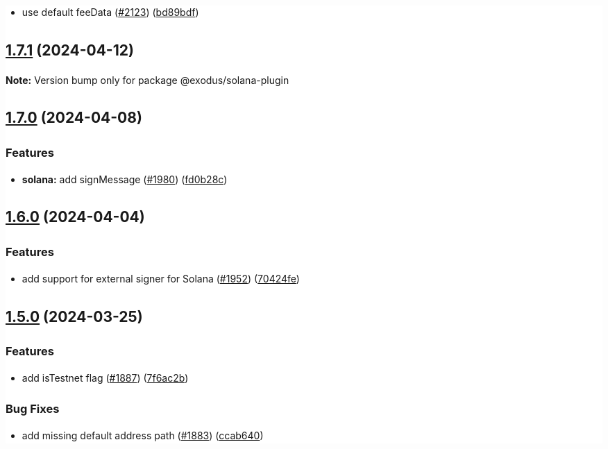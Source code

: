 * use default feeData ([#2123](https://github.com/ExodusMovement/assets/issues/2123)) ([bd89bdf](https://github.com/ExodusMovement/assets/commit/bd89bdf24b2abcaa8356ece10b9c3be36f944638))



## [1.7.1](https://github.com/ExodusMovement/assets/compare/@exodus/solana-plugin@1.7.0...@exodus/solana-plugin@1.7.1) (2024-04-12)

**Note:** Version bump only for package @exodus/solana-plugin





## [1.7.0](https://github.com/ExodusMovement/assets/compare/@exodus/solana-plugin@1.6.0...@exodus/solana-plugin@1.7.0) (2024-04-08)


### Features

* **solana:** add signMessage ([#1980](https://github.com/ExodusMovement/assets/issues/1980)) ([fd0b28c](https://github.com/ExodusMovement/assets/commit/fd0b28ce0c86249ec8a5d32ee0a3e542513c6d47))



## [1.6.0](https://github.com/ExodusMovement/assets/compare/@exodus/solana-plugin@1.5.0...@exodus/solana-plugin@1.6.0) (2024-04-04)


### Features

* add support for external signer for Solana ([#1952](https://github.com/ExodusMovement/assets/issues/1952)) ([70424fe](https://github.com/ExodusMovement/assets/commit/70424fe54c4bcf6be897a182761746b1e02475f3))



## [1.5.0](https://github.com/ExodusMovement/assets/compare/@exodus/solana-plugin@1.4.1...@exodus/solana-plugin@1.5.0) (2024-03-25)


### Features

* add isTestnet flag ([#1887](https://github.com/ExodusMovement/assets/issues/1887)) ([7f6ac2b](https://github.com/ExodusMovement/assets/commit/7f6ac2ba9ce6a402214a60cf90888a37d1faac02))


### Bug Fixes

* add missing default address path ([#1883](https://github.com/ExodusMovement/assets/issues/1883)) ([ccab640](https://github.com/ExodusMovement/assets/commit/ccab640e30baba5886922b4842017db9152d3c4c))
